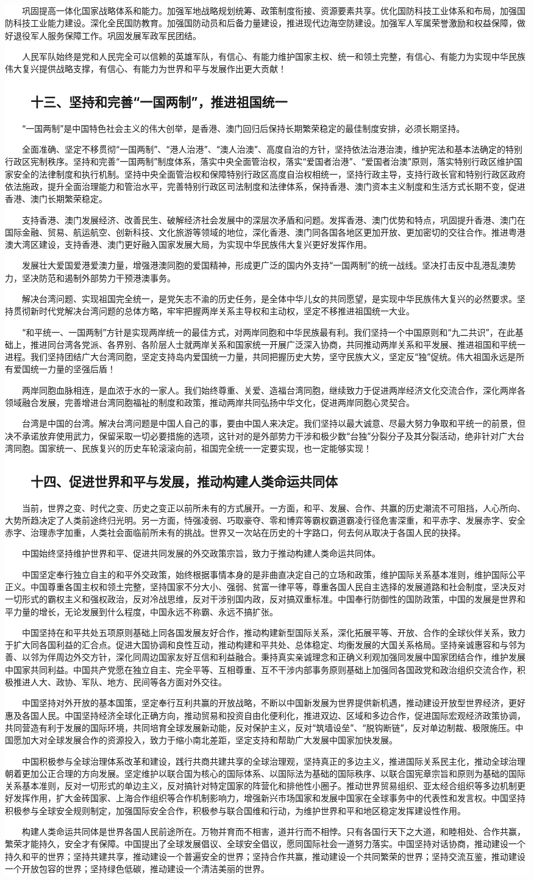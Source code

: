 　　巩固提高一体化国家战略体系和能力。加强军地战略规划统筹、政策制度衔接、资源要素共享。优化国防科技工业体系和布局，加强国防科技工业能力建设。深化全民国防教育。加强国防动员和后备力量建设，推进现代边海空防建设。加强军人军属荣誉激励和权益保障，做好退役军人服务保障工作。巩固发展军政军民团结。

　　人民军队始终是党和人民完全可以信赖的英雄军队，有信心、有能力维护国家主权、统一和领土完整，有信心、有能力为实现中华民族伟大复兴提供战略支撑，有信心、有能力为世界和平与发展作出更大贡献！

## 　　**十三、坚持和完善“一国两制”，推进祖国统一**

　　“一国两制”是中国特色社会主义的伟大创举，是香港、澳门回归后保持长期繁荣稳定的最佳制度安排，必须长期坚持。

　　全面准确、坚定不移贯彻“一国两制”、“港人治港”、“澳人治澳”、高度自治的方针，坚持依法治港治澳，维护宪法和基本法确定的特别行政区宪制秩序。坚持和完善“一国两制”制度体系，落实中央全面管治权，落实“爱国者治港”、“爱国者治澳”原则，落实特别行政区维护国家安全的法律制度和执行机制。坚持中央全面管治权和保障特别行政区高度自治权相统一，坚持行政主导，支持行政长官和特别行政区政府依法施政，提升全面治理能力和管治水平，完善特别行政区司法制度和法律体系，保持香港、澳门资本主义制度和生活方式长期不变，促进香港、澳门长期繁荣稳定。

　　支持香港、澳门发展经济、改善民生、破解经济社会发展中的深层次矛盾和问题。发挥香港、澳门优势和特点，巩固提升香港、澳门在国际金融、贸易、航运航空、创新科技、文化旅游等领域的地位，深化香港、澳门同各国各地区更加开放、更加密切的交往合作。推进粤港澳大湾区建设，支持香港、澳门更好融入国家发展大局，为实现中华民族伟大复兴更好发挥作用。

　　发展壮大爱国爱港爱澳力量，增强港澳同胞的爱国精神，形成更广泛的国内外支持“一国两制”的统一战线。坚决打击反中乱港乱澳势力，坚决防范和遏制外部势力干预港澳事务。

　　解决台湾问题、实现祖国完全统一，是党矢志不渝的历史任务，是全体中华儿女的共同愿望，是实现中华民族伟大复兴的必然要求。坚持贯彻新时代党解决台湾问题的总体方略，牢牢把握两岸关系主导权和主动权，坚定不移推进祖国统一大业。

　　“和平统一、一国两制”方针是实现两岸统一的最佳方式，对两岸同胞和中华民族最有利。我们坚持一个中国原则和“九二共识”，在此基础上，推进同台湾各党派、各界别、各阶层人士就两岸关系和国家统一开展广泛深入协商，共同推动两岸关系和平发展、推进祖国和平统一进程。我们坚持团结广大台湾同胞，坚定支持岛内爱国统一力量，共同把握历史大势，坚守民族大义，坚定反“独”促统。伟大祖国永远是所有爱国统一力量的坚强后盾！

　　两岸同胞血脉相连，是血浓于水的一家人。我们始终尊重、关爱、造福台湾同胞，继续致力于促进两岸经济文化交流合作，深化两岸各领域融合发展，完善增进台湾同胞福祉的制度和政策，推动两岸共同弘扬中华文化，促进两岸同胞心灵契合。

　　台湾是中国的台湾。解决台湾问题是中国人自己的事，要由中国人来决定。我们坚持以最大诚意、尽最大努力争取和平统一的前景，但决不承诺放弃使用武力，保留采取一切必要措施的选项，这针对的是外部势力干涉和极少数“台独”分裂分子及其分裂活动，绝非针对广大台湾同胞。国家统一、民族复兴的历史车轮滚滚向前，祖国完全统一一定要实现，也一定能够实现！

## 　　**十四、促进世界和平与发展，推动构建人类命运共同体**

　　当前，世界之变、时代之变、历史之变正以前所未有的方式展开。一方面，和平、发展、合作、共赢的历史潮流不可阻挡，人心所向、大势所趋决定了人类前途终归光明。另一方面，恃强凌弱、巧取豪夺、零和博弈等霸权霸道霸凌行径危害深重，和平赤字、发展赤字、安全赤字、治理赤字加重，人类社会面临前所未有的挑战。世界又一次站在历史的十字路口，何去何从取决于各国人民的抉择。

　　中国始终坚持维护世界和平、促进共同发展的外交政策宗旨，致力于推动构建人类命运共同体。

　　中国坚定奉行独立自主的和平外交政策，始终根据事情本身的是非曲直决定自己的立场和政策，维护国际关系基本准则，维护国际公平正义。中国尊重各国主权和领土完整，坚持国家不分大小、强弱、贫富一律平等，尊重各国人民自主选择的发展道路和社会制度，坚决反对一切形式的霸权主义和强权政治，反对冷战思维，反对干涉别国内政，反对搞双重标准。中国奉行防御性的国防政策，中国的发展是世界和平力量的增长，无论发展到什么程度，中国永远不称霸、永远不搞扩张。

　　中国坚持在和平共处五项原则基础上同各国发展友好合作，推动构建新型国际关系，深化拓展平等、开放、合作的全球伙伴关系，致力于扩大同各国利益的汇合点。促进大国协调和良性互动，推动构建和平共处、总体稳定、均衡发展的大国关系格局。坚持亲诚惠容和与邻为善、以邻为伴周边外交方针，深化同周边国家友好互信和利益融合。秉持真实亲诚理念和正确义利观加强同发展中国家团结合作，维护发展中国家共同利益。中国共产党愿在独立自主、完全平等、互相尊重、互不干涉内部事务原则基础上加强同各国政党和政治组织交流合作，积极推进人大、政协、军队、地方、民间等各方面对外交往。

　　中国坚持对外开放的基本国策，坚定奉行互利共赢的开放战略，不断以中国新发展为世界提供新机遇，推动建设开放型世界经济，更好惠及各国人民。中国坚持经济全球化正确方向，推动贸易和投资自由化便利化，推进双边、区域和多边合作，促进国际宏观经济政策协调，共同营造有利于发展的国际环境，共同培育全球发展新动能，反对保护主义，反对“筑墙设垒”、“脱钩断链”，反对单边制裁、极限施压。中国愿加大对全球发展合作的资源投入，致力于缩小南北差距，坚定支持和帮助广大发展中国家加快发展。

　　中国积极参与全球治理体系改革和建设，践行共商共建共享的全球治理观，坚持真正的多边主义，推进国际关系民主化，推动全球治理朝着更加公正合理的方向发展。坚定维护以联合国为核心的国际体系、以国际法为基础的国际秩序、以联合国宪章宗旨和原则为基础的国际关系基本准则，反对一切形式的单边主义，反对搞针对特定国家的阵营化和排他性小圈子。推动世界贸易组织、亚太经合组织等多边机制更好发挥作用，扩大金砖国家、上海合作组织等合作机制影响力，增强新兴市场国家和发展中国家在全球事务中的代表性和发言权。中国坚持积极参与全球安全规则制定，加强国际安全合作，积极参与联合国维和行动，为维护世界和平和地区稳定发挥建设性作用。

　　构建人类命运共同体是世界各国人民前途所在。万物并育而不相害，道并行而不相悖。只有各国行天下之大道，和睦相处、合作共赢，繁荣才能持久，安全才有保障。中国提出了全球发展倡议、全球安全倡议，愿同国际社会一道努力落实。中国坚持对话协商，推动建设一个持久和平的世界；坚持共建共享，推动建设一个普遍安全的世界；坚持合作共赢，推动建设一个共同繁荣的世界；坚持交流互鉴，推动建设一个开放包容的世界；坚持绿色低碳，推动建设一个清洁美丽的世界。
